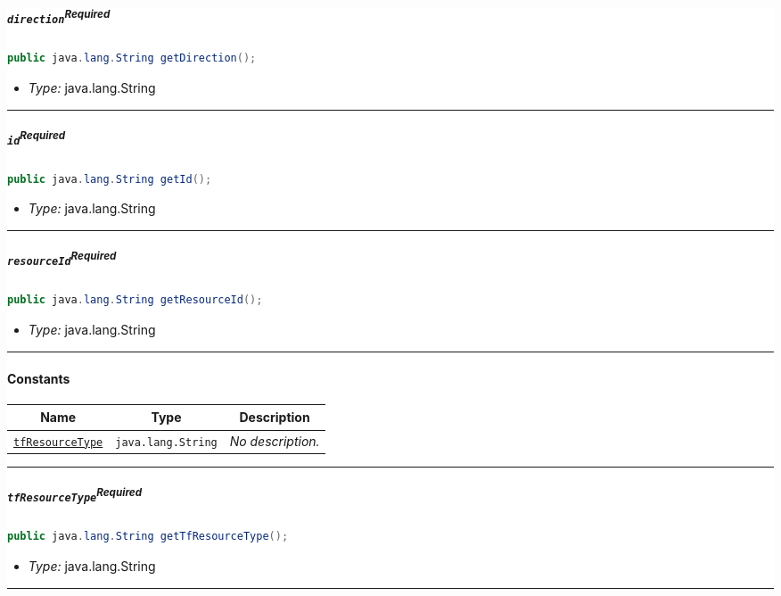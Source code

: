 
##### `direction`<sup>Required</sup> <a name="direction" id="@cdktf/provider-opentelekomcloud.dataOpentelekomcloudRmsResourceRelationshipsV1.DataOpentelekomcloudRmsResourceRelationshipsV1.property.direction"></a>

```java
public java.lang.String getDirection();
```

- *Type:* java.lang.String

---

##### `id`<sup>Required</sup> <a name="id" id="@cdktf/provider-opentelekomcloud.dataOpentelekomcloudRmsResourceRelationshipsV1.DataOpentelekomcloudRmsResourceRelationshipsV1.property.id"></a>

```java
public java.lang.String getId();
```

- *Type:* java.lang.String

---

##### `resourceId`<sup>Required</sup> <a name="resourceId" id="@cdktf/provider-opentelekomcloud.dataOpentelekomcloudRmsResourceRelationshipsV1.DataOpentelekomcloudRmsResourceRelationshipsV1.property.resourceId"></a>

```java
public java.lang.String getResourceId();
```

- *Type:* java.lang.String

---

#### Constants <a name="Constants" id="Constants"></a>

| **Name** | **Type** | **Description** |
| --- | --- | --- |
| <code><a href="#@cdktf/provider-opentelekomcloud.dataOpentelekomcloudRmsResourceRelationshipsV1.DataOpentelekomcloudRmsResourceRelationshipsV1.property.tfResourceType">tfResourceType</a></code> | <code>java.lang.String</code> | *No description.* |

---

##### `tfResourceType`<sup>Required</sup> <a name="tfResourceType" id="@cdktf/provider-opentelekomcloud.dataOpentelekomcloudRmsResourceRelationshipsV1.DataOpentelekomcloudRmsResourceRelationshipsV1.property.tfResourceType"></a>

```java
public java.lang.String getTfResourceType();
```

- *Type:* java.lang.String

---